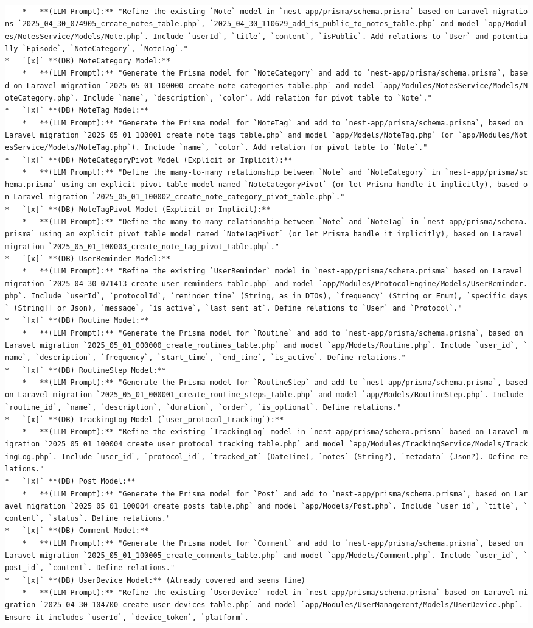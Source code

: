         *   **(LLM Prompt):** "Refine the existing `Note` model in `nest-app/prisma/schema.prisma` based on Laravel migrations `2025_04_30_074905_create_notes_table.php`, `2025_04_30_110629_add_is_public_to_notes_table.php` and model `app/Modules/NotesService/Models/Note.php`. Include `userId`, `title`, `content`, `isPublic`. Add relations to `User` and potentially `Episode`, `NoteCategory`, `NoteTag`."
    *   `[x]` **(DB) NoteCategory Model:**
        *   **(LLM Prompt):** "Generate the Prisma model for `NoteCategory` and add to `nest-app/prisma/schema.prisma`, based on Laravel migration `2025_05_01_100000_create_note_categories_table.php` and model `app/Modules/NotesService/Models/NoteCategory.php`. Include `name`, `description`, `color`. Add relation for pivot table to `Note`."
    *   `[x]` **(DB) NoteTag Model:**
        *   **(LLM Prompt):** "Generate the Prisma model for `NoteTag` and add to `nest-app/prisma/schema.prisma`, based on Laravel migration `2025_05_01_100001_create_note_tags_table.php` and model `app/Models/NoteTag.php` (or `app/Modules/NotesService/Models/NoteTag.php`). Include `name`, `color`. Add relation for pivot table to `Note`."
    *   `[x]` **(DB) NoteCategoryPivot Model (Explicit or Implicit):**
        *   **(LLM Prompt):** "Define the many-to-many relationship between `Note` and `NoteCategory` in `nest-app/prisma/schema.prisma` using an explicit pivot table model named `NoteCategoryPivot` (or let Prisma handle it implicitly), based on Laravel migration `2025_05_01_100002_create_note_category_pivot_table.php`."
    *   `[x]` **(DB) NoteTagPivot Model (Explicit or Implicit):**
        *   **(LLM Prompt):** "Define the many-to-many relationship between `Note` and `NoteTag` in `nest-app/prisma/schema.prisma` using an explicit pivot table model named `NoteTagPivot` (or let Prisma handle it implicitly), based on Laravel migration `2025_05_01_100003_create_note_tag_pivot_table.php`."
    *   `[x]` **(DB) UserReminder Model:**
        *   **(LLM Prompt):** "Refine the existing `UserReminder` model in `nest-app/prisma/schema.prisma` based on Laravel migration `2025_04_30_071413_create_user_reminders_table.php` and model `app/Modules/ProtocolEngine/Models/UserReminder.php`. Include `userId`, `protocolId`, `reminder_time` (String, as in DTOs), `frequency` (String or Enum), `specific_days` (String[] or Json), `message`, `is_active`, `last_sent_at`. Define relations to `User` and `Protocol`."
    *   `[x]` **(DB) Routine Model:**
        *   **(LLM Prompt):** "Generate the Prisma model for `Routine` and add to `nest-app/prisma/schema.prisma`, based on Laravel migration `2025_05_01_000000_create_routines_table.php` and model `app/Models/Routine.php`. Include `user_id`, `name`, `description`, `frequency`, `start_time`, `end_time`, `is_active`. Define relations."
    *   `[x]` **(DB) RoutineStep Model:**
        *   **(LLM Prompt):** "Generate the Prisma model for `RoutineStep` and add to `nest-app/prisma/schema.prisma`, based on Laravel migration `2025_05_01_000001_create_routine_steps_table.php` and model `app/Models/RoutineStep.php`. Include `routine_id`, `name`, `description`, `duration`, `order`, `is_optional`. Define relations."
    *   `[x]` **(DB) TrackingLog Model (`user_protocol_tracking`):**
        *   **(LLM Prompt):** "Refine the existing `TrackingLog` model in `nest-app/prisma/schema.prisma` based on Laravel migration `2025_05_01_100004_create_user_protocol_tracking_table.php` and model `app/Modules/TrackingService/Models/TrackingLog.php`. Include `user_id`, `protocol_id`, `tracked_at` (DateTime), `notes` (String?), `metadata` (Json?). Define relations."
    *   `[x]` **(DB) Post Model:**
        *   **(LLM Prompt):** "Generate the Prisma model for `Post` and add to `nest-app/prisma/schema.prisma`, based on Laravel migration `2025_05_01_100004_create_posts_table.php` and model `app/Models/Post.php`. Include `user_id`, `title`, `content`, `status`. Define relations."
    *   `[x]` **(DB) Comment Model:**
        *   **(LLM Prompt):** "Generate the Prisma model for `Comment` and add to `nest-app/prisma/schema.prisma`, based on Laravel migration `2025_05_01_100005_create_comments_table.php` and model `app/Models/Comment.php`. Include `user_id`, `post_id`, `content`. Define relations."
    *   `[x]` **(DB) UserDevice Model:** (Already covered and seems fine)
        *   **(LLM Prompt):** "Refine the existing `UserDevice` model in `nest-app/prisma/schema.prisma` based on Laravel migration `2025_04_30_104700_create_user_devices_table.php` and model `app/Modules/UserManagement/Models/UserDevice.php`. Ensure it includes `userId`, `device_token`, `platform`.
